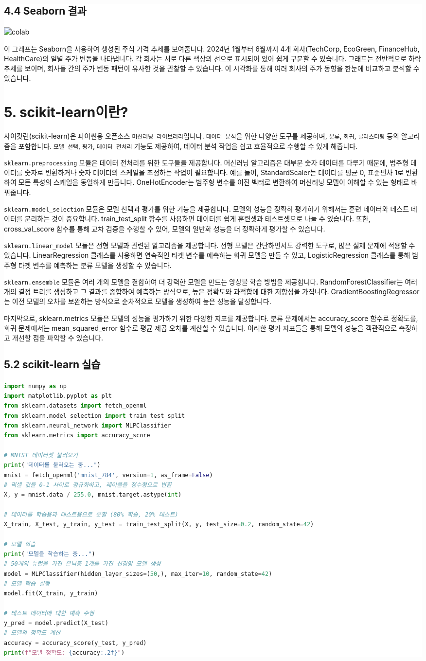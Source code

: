 
## 4.4 Seaborn 결과

![colab](/images/basecamp-numpy-pandas/chapter03/stock.png '주식 분석 결과')

이 그래프는 Seaborn을 사용하여 생성된 주식 가격 추세를 보여줍니다. 2024년 1월부터 6월까지 4개 회사(TechCorp, EcoGreen, FinanceHub, HealthCare)의 일별 주가 변동을 나타냅니다. 각 회사는 서로 다른 색상의 선으로 표시되어 있어 쉽게 구분할 수 있습니다. 그래프는 전반적으로 하락 추세를 보이며, 회사들 간의 주가 변동 패턴이 유사한 것을 관찰할 수 있습니다. 이 시각화를 통해 여러 회사의 주가 동향을 한눈에 비교하고 분석할 수 있습니다.

# 5. scikit-learn이란?

사이킷런(scikit-learn)은 파이썬용 오픈소스 `머신러닝 라이브러리`입니다. `데이터 분석`을 위한 다양한 도구를 제공하며, `분류`, `회귀`, `클러스터링` 등의 알고리즘을 포함합니다. `모델 선택`, `평가`, `데이터 전처리` 기능도 제공하여, 데이터 분석 작업을 쉽고 효율적으로 수행할 수 있게 해줍니다.

`sklearn.preprocessing` 모듈은 데이터 전처리를 위한 도구들을 제공합니다. 머신러닝 알고리즘은 대부분 숫자 데이터를 다루기 때문에, 범주형 데이터를 숫자로 변환하거나 숫자 데이터의 스케일을 조정하는 작업이 필요합니다. 예를 들어, StandardScaler는 데이터를 평균 0, 표준편차 1로 변환하여 모든 특성의 스케일을 동일하게 만듭니다. OneHotEncoder는 범주형 변수를 이진 벡터로 변환하여 머신러닝 모델이 이해할 수 있는 형태로 바꿔줍니다.

`sklearn.model_selection` 모듈은 모델 선택과 평가를 위한 기능을 제공합니다. 모델의 성능을 정확히 평가하기 위해서는 훈련 데이터와 테스트 데이터를 분리하는 것이 중요합니다. train_test_split 함수를 사용하면 데이터를 쉽게 훈련셋과 테스트셋으로 나눌 수 있습니다. 또한, cross_val_score 함수를 통해 교차 검증을 수행할 수 있어, 모델의 일반화 성능을 더 정확하게 평가할 수 있습니다.

`sklearn.linear_model` 모듈은 선형 모델과 관련된 알고리즘을 제공합니다. 선형 모델은 간단하면서도 강력한 도구로, 많은 실제 문제에 적용할 수 있습니다. LinearRegression 클래스를 사용하면 연속적인 타겟 변수를 예측하는 회귀 모델을 만들 수 있고, LogisticRegression 클래스를 통해 범주형 타겟 변수를 예측하는 분류 모델을 생성할 수 있습니다.

`sklearn.ensemble` 모듈은 여러 개의 모델을 결합하여 더 강력한 모델을 만드는 앙상블 학습 방법을 제공합니다. RandomForestClassifier는 여러 개의 결정 트리를 생성하고 그 결과를 종합하여 예측하는 방식으로, 높은 정확도와 과적합에 대한 저항성을 가집니다. GradientBoostingRegressor는 이전 모델의 오차를 보완하는 방식으로 순차적으로 모델을 생성하여 높은 성능을 달성합니다.

마지막으로, sklearn.metrics 모듈은 모델의 성능을 평가하기 위한 다양한 지표를 제공합니다. 분류 문제에서는 accuracy_score 함수로 정확도를, 회귀 문제에서는 mean_squared_error 함수로 평균 제곱 오차를 계산할 수 있습니다. 이러한 평가 지표들을 통해 모델의 성능을 객관적으로 측정하고 개선할 점을 파악할 수 있습니다.
## 5.2 scikit-learn 실습

```python
import numpy as np
import matplotlib.pyplot as plt
from sklearn.datasets import fetch_openml
from sklearn.model_selection import train_test_split
from sklearn.neural_network import MLPClassifier
from sklearn.metrics import accuracy_score

# MNIST 데이터셋 불러오기
print("데이터를 불러오는 중...")
mnist = fetch_openml('mnist_784', version=1, as_frame=False)
# 픽셀 값을 0-1 사이로 정규화하고, 레이블을 정수형으로 변환
X, y = mnist.data / 255.0, mnist.target.astype(int)

# 데이터를 학습용과 테스트용으로 분할 (80% 학습, 20% 테스트)
X_train, X_test, y_train, y_test = train_test_split(X, y, test_size=0.2, random_state=42)

# 모델 학습
print("모델을 학습하는 중...")
# 50개의 뉴런을 가진 은닉층 1개를 가진 신경망 모델 생성
model = MLPClassifier(hidden_layer_sizes=(50,), max_iter=10, random_state=42)
# 모델 학습 실행
model.fit(X_train, y_train)

# 테스트 데이터에 대한 예측 수행
y_pred = model.predict(X_test)
# 모델의 정확도 계산
accuracy = accuracy_score(y_test, y_pred)
print(f"모델 정확도: {accuracy:.2f}")

```